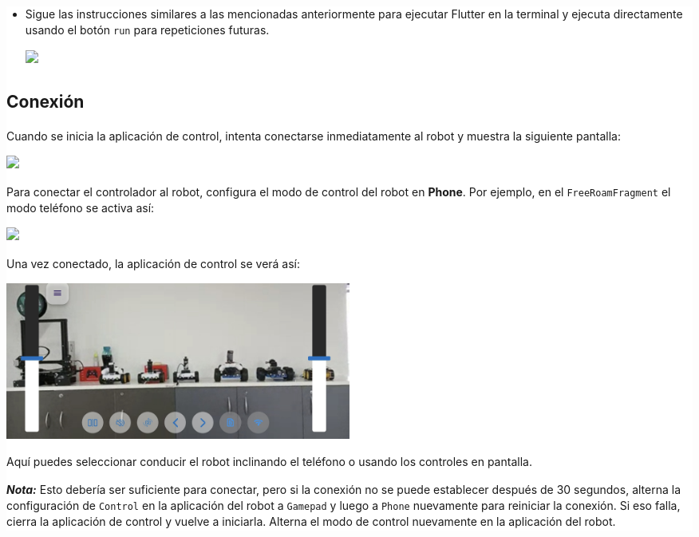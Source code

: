 - Sigue las instrucciones similares a las mencionadas anteriormente para ejecutar Flutter en la terminal y ejecuta directamente usando el botón ``run`` para repeticiones futuras.

  <p float="left">
    <img src="../../docs/images/run_editor.jpg" width="50%" />
  </p>

## Conexión 

Cuando se inicia la aplicación de control, intenta conectarse inmediatamente al robot y muestra la siguiente pantalla:

<p float="left">
  <img src="../../docs/images/flutter_controller_home.jpg" width="50%" />
</p>

Para conectar el controlador al robot, configura el modo de control del robot en **Phone**.
Por ejemplo, en el `FreeRoamFragment` el modo teléfono se activa así:

<p float="left">
  <img src="../../docs/images/phone_selection.gif" width="50%" />
</p>

Una vez conectado, la aplicación de control se verá así:

<p float="left">
  <img src="../../docs/images/flutter_controller_connected.jpg" width="50%" />
</p>

Aquí puedes seleccionar conducir el robot inclinando el teléfono o usando los controles en pantalla.

***Nota:*** Esto debería ser suficiente para conectar, pero si la conexión no se puede establecer después de 30 segundos, alterna
la configuración de `Control` en la aplicación del robot a `Gamepad` y luego a `Phone` nuevamente para reiniciar la conexión. Si eso
falla, cierra la aplicación de control y vuelve a iniciarla. Alterna el modo de control nuevamente en la aplicación del robot.
